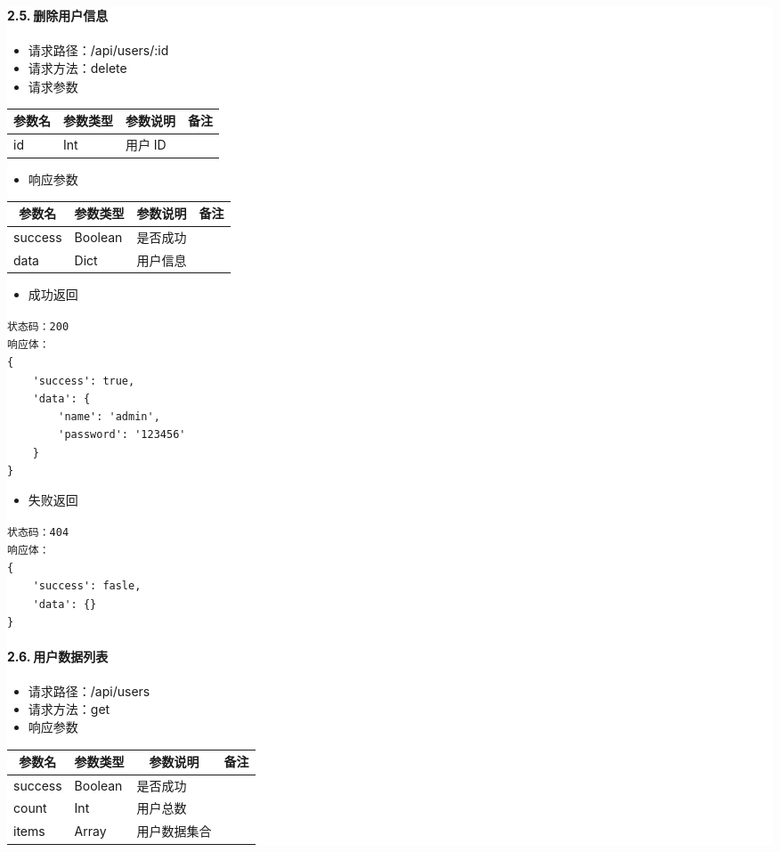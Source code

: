#### 2.5. 删除用户信息

- 请求路径：/api/users/:id
- 请求方法：delete
- 请求参数

| 参数名 | 参数类型 | 参数说明 | 备注 |
| ------ | -------- | -------- | ---- |
| id     | Int      | 用户 ID  |      |

- 响应参数

| 参数名  | 参数类型 | 参数说明 | 备注 |
| ------- | -------- | -------- | ---- |
| success | Boolean  | 是否成功 |      |
| data    | Dict     | 用户信息 |      |

- 成功返回

```
状态码：200
响应体：
{
    'success': true,
    'data': {
        'name': 'admin',
        'password': '123456'
    }
}
```

- 失败返回

```
状态码：404
响应体：
{
    'success': fasle,
    'data': {}
}
```

#### 2.6. 用户数据列表

- 请求路径：/api/users
- 请求方法：get
- 响应参数

| 参数名  | 参数类型 | 参数说明     | 备注 |
| ------- | -------- | ------------ | ---- |
| success | Boolean  | 是否成功     |      |
| count   | Int      | 用户总数     |      |
| items   | Array    | 用户数据集合 |      |
